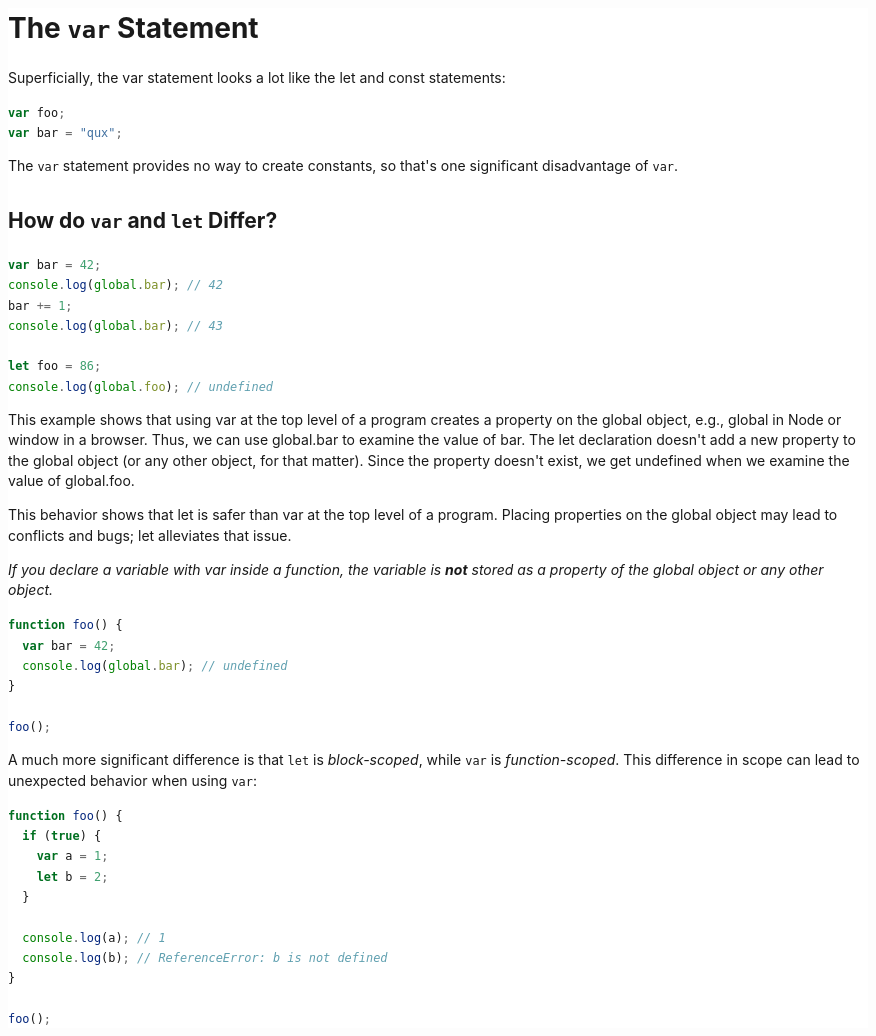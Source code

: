 # The `var` Statement
Superficially, the var statement looks a lot like the let and const statements:
```js
var foo;
var bar = "qux";
```
The `var` statement provides no way to create constants, so that's one significant disadvantage of `var`.

## How do `var` and `let` Differ?
```js
var bar = 42;
console.log(global.bar); // 42
bar += 1;
console.log(global.bar); // 43

let foo = 86;
console.log(global.foo); // undefined
```
This example shows that using var at the top level of a program creates a property on the global object, e.g., global in Node or window in a browser. Thus, we can use global.bar to examine the value of bar. The let declaration doesn't add a new property to the global object (or any other object, for that matter). Since the property doesn't exist, we get undefined when we examine the value of global.foo.

This behavior shows that let is safer than var at the top level of a program. Placing properties on the global object may lead to conflicts and bugs; let alleviates that issue.

*If you declare a variable with var inside a function, the variable is **not** stored as a property of the global object or any other object.*
```js
function foo() {
  var bar = 42;
  console.log(global.bar); // undefined
}

foo();
```

A much more significant difference is that `let` is *block-scoped*, while `var` is *function-scoped*. 
This difference in scope can lead to unexpected behavior when using `var`:
```js
function foo() {
  if (true) {
    var a = 1;
    let b = 2;
  }

  console.log(a); // 1
  console.log(b); // ReferenceError: b is not defined
}

foo();
```
